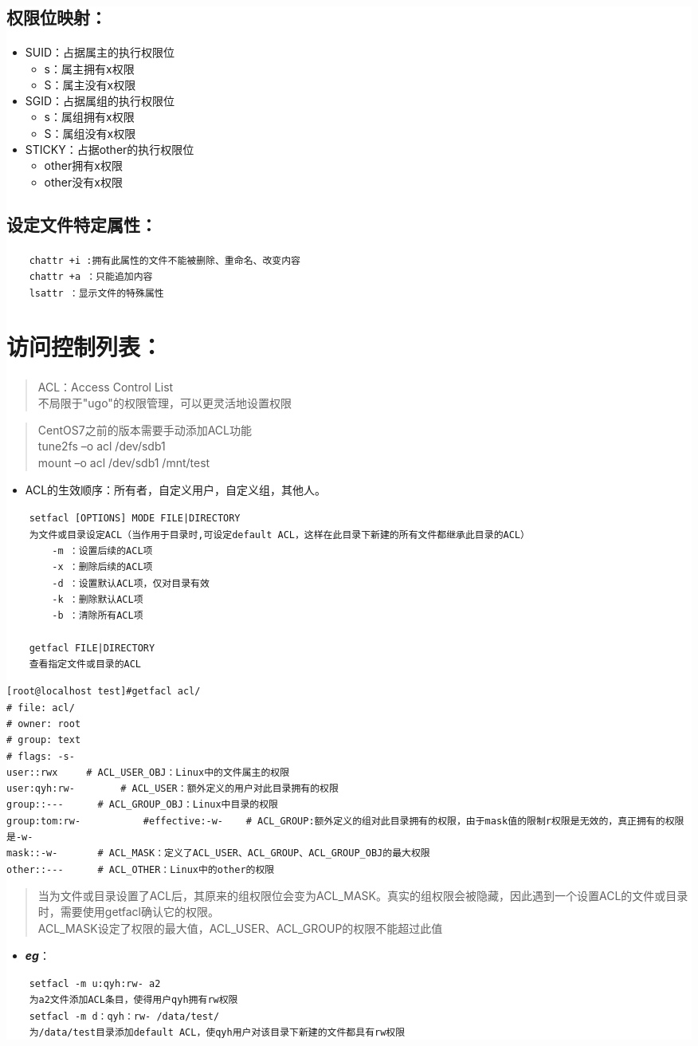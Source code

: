 ## 权限位映射：
+ SUID：占据属主的执行权限位  
    + s：属主拥有x权限
    + S：属主没有x权限
+ SGID：占据属组的执行权限位
    + s：属组拥有x权限
    + S：属组没有x权限
+ STICKY：占据other的执行权限位
    + other拥有x权限
    + other没有x权限
## 设定文件特定属性：
```
    chattr +i :拥有此属性的文件不能被删除、重命名、改变内容
    chattr +a ：只能追加内容
    lsattr ：显示文件的特殊属性
```
# 访问控制列表：
>ACL：Access Control List   
不局限于"ugo"的权限管理，可以更灵活地设置权限  

>CentOS7之前的版本需要手动添加ACL功能  
tune2fs –o acl /dev/sdb1  
mount –o acl /dev/sdb1 /mnt/test
+ ACL的生效顺序：所有者，自定义用户，自定义组，其他人。  
```
    setfacl [OPTIONS] MODE FILE|DIRECTORY
    为文件或目录设定ACL（当作用于目录时,可设定default ACL，这样在此目录下新建的所有文件都继承此目录的ACL）
        -m ：设置后续的ACL项
        -x ：删除后续的ACL项
        -d ：设置默认ACL项，仅对目录有效
        -k ：删除默认ACL项
        -b ：清除所有ACL项

    getfacl FILE|DIRECTORY
    查看指定文件或目录的ACL
```
```
[root@localhost test]#getfacl acl/
# file: acl/
# owner: root
# group: text
# flags: -s-
user::rwx     # ACL_USER_OBJ：Linux中的文件属主的权限
user:qyh:rw-        # ACL_USER：额外定义的用户对此目录拥有的权限
group::---      # ACL_GROUP_OBJ：Linux中目录的权限
group:tom:rw-			#effective:-w-    # ACL_GROUP:额外定义的组对此目录拥有的权限，由于mask值的限制r权限是无效的，真正拥有的权限是-w-
mask::-w-       # ACL_MASK：定义了ACL_USER、ACL_GROUP、ACL_GROUP_OBJ的最大权限
other::---      # ACL_OTHER：Linux中的other的权限
```
>当为文件或目录设置了ACL后，其原来的组权限位会变为ACL_MASK。真实的组权限会被隐藏，因此遇到一个设置ACL的文件或目录时，需要使用getfacl确认它的权限。  
ACL_MASK设定了权限的最大值，ACL_USER、ACL_GROUP的权限不能超过此值
+ ***eg***：
```
    setfacl -m u:qyh:rw- a2
    为a2文件添加ACL条目，使得用户qyh拥有rw权限
    setfacl -m d：qyh：rw- /data/test/
    为/data/test目录添加default ACL，使qyh用户对该目录下新建的文件都具有rw权限
```
